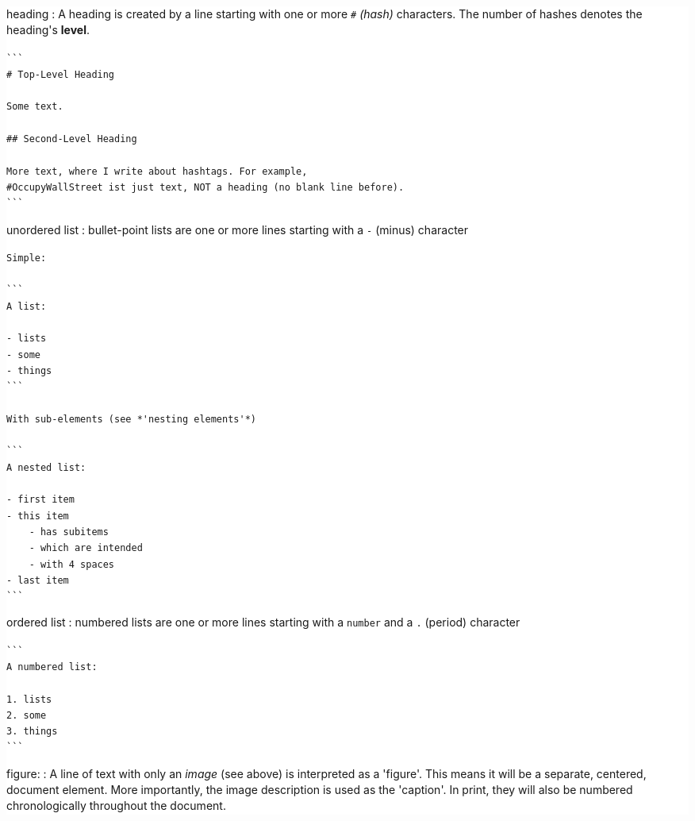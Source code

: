 
heading
:   A heading is created by a line starting with one or more `#` *(hash)* characters. The number of hashes denotes the heading's **level**.

    ```
    # Top-Level Heading
    
    Some text.
    
    ## Second-Level Heading
    
    More text, where I write about hashtags. For example, 
    #OccupyWallStreet ist just text, NOT a heading (no blank line before).
    ``` 


unordered list
:   bullet-point lists are one or more lines starting with a `-` (minus) character

    Simple:
    
    ```
    A list:

    - lists
    - some
    - things
    ```
    
    With sub-elements (see *'nesting elements'*)
    
    ```
    A nested list:

    - first item
    - this item
        - has subitems
        - which are intended
        - with 4 spaces
    - last item
    ```


ordered list
:   numbered lists are one or more lines starting with a `number` and a `.` (period) character

    ```
    A numbered list:

    1. lists
    2. some
    3. things
    ```


figure:
:   A line of text with only an *image* (see above) is interpreted as a 'figure'. 
    This means it will be a separate, centered, document element.
    More importantly, the image description is used as the 'caption'.
    In print, they will also be numbered chronologically throughout the document.
